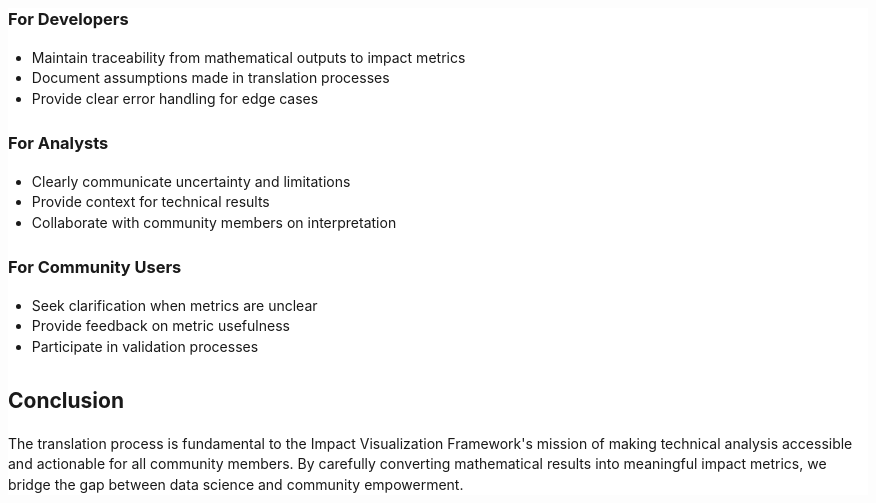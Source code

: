 ### For Developers
- Maintain traceability from mathematical outputs to impact metrics
- Document assumptions made in translation processes
- Provide clear error handling for edge cases

### For Analysts
- Clearly communicate uncertainty and limitations
- Provide context for technical results
- Collaborate with community members on interpretation

### For Community Users
- Seek clarification when metrics are unclear
- Provide feedback on metric usefulness
- Participate in validation processes

## Conclusion

The translation process is fundamental to the Impact Visualization Framework's mission of making technical analysis accessible and actionable for all community members. By carefully converting mathematical results into meaningful impact metrics, we bridge the gap between data science and community empowerment.